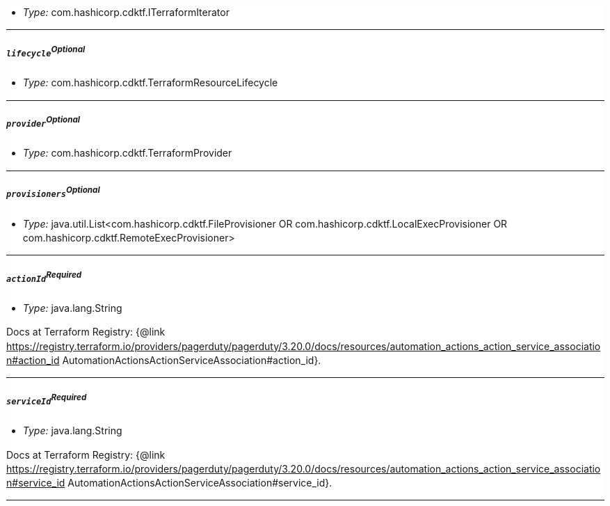 - *Type:* com.hashicorp.cdktf.ITerraformIterator

---

##### `lifecycle`<sup>Optional</sup> <a name="lifecycle" id="@cdktf/provider-pagerduty.automationActionsActionServiceAssociation.AutomationActionsActionServiceAssociation.Initializer.parameter.lifecycle"></a>

- *Type:* com.hashicorp.cdktf.TerraformResourceLifecycle

---

##### `provider`<sup>Optional</sup> <a name="provider" id="@cdktf/provider-pagerduty.automationActionsActionServiceAssociation.AutomationActionsActionServiceAssociation.Initializer.parameter.provider"></a>

- *Type:* com.hashicorp.cdktf.TerraformProvider

---

##### `provisioners`<sup>Optional</sup> <a name="provisioners" id="@cdktf/provider-pagerduty.automationActionsActionServiceAssociation.AutomationActionsActionServiceAssociation.Initializer.parameter.provisioners"></a>

- *Type:* java.util.List<com.hashicorp.cdktf.FileProvisioner OR com.hashicorp.cdktf.LocalExecProvisioner OR com.hashicorp.cdktf.RemoteExecProvisioner>

---

##### `actionId`<sup>Required</sup> <a name="actionId" id="@cdktf/provider-pagerduty.automationActionsActionServiceAssociation.AutomationActionsActionServiceAssociation.Initializer.parameter.actionId"></a>

- *Type:* java.lang.String

Docs at Terraform Registry: {@link https://registry.terraform.io/providers/pagerduty/pagerduty/3.20.0/docs/resources/automation_actions_action_service_association#action_id AutomationActionsActionServiceAssociation#action_id}.

---

##### `serviceId`<sup>Required</sup> <a name="serviceId" id="@cdktf/provider-pagerduty.automationActionsActionServiceAssociation.AutomationActionsActionServiceAssociation.Initializer.parameter.serviceId"></a>

- *Type:* java.lang.String

Docs at Terraform Registry: {@link https://registry.terraform.io/providers/pagerduty/pagerduty/3.20.0/docs/resources/automation_actions_action_service_association#service_id AutomationActionsActionServiceAssociation#service_id}.

---
